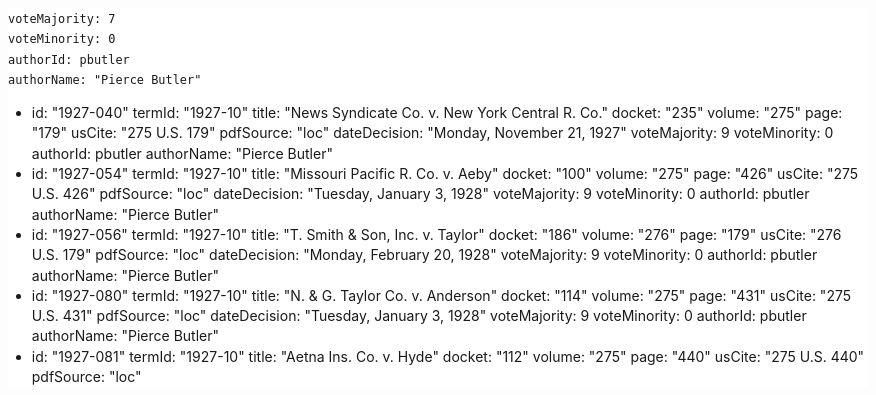     voteMajority: 7
    voteMinority: 0
    authorId: pbutler
    authorName: "Pierce Butler"
  - id: "1927-040"
    termId: "1927-10"
    title: "News Syndicate Co. v. New York Central R. Co."
    docket: "235"
    volume: "275"
    page: "179"
    usCite: "275 U.S. 179"
    pdfSource: "loc"
    dateDecision: "Monday, November 21, 1927"
    voteMajority: 9
    voteMinority: 0
    authorId: pbutler
    authorName: "Pierce Butler"
  - id: "1927-054"
    termId: "1927-10"
    title: "Missouri Pacific R. Co. v. Aeby"
    docket: "100"
    volume: "275"
    page: "426"
    usCite: "275 U.S. 426"
    pdfSource: "loc"
    dateDecision: "Tuesday, January 3, 1928"
    voteMajority: 9
    voteMinority: 0
    authorId: pbutler
    authorName: "Pierce Butler"
  - id: "1927-056"
    termId: "1927-10"
    title: "T. Smith &amp; Son, Inc. v. Taylor"
    docket: "186"
    volume: "276"
    page: "179"
    usCite: "276 U.S. 179"
    pdfSource: "loc"
    dateDecision: "Monday, February 20, 1928"
    voteMajority: 9
    voteMinority: 0
    authorId: pbutler
    authorName: "Pierce Butler"
  - id: "1927-080"
    termId: "1927-10"
    title: "N. &amp; G. Taylor Co. v. Anderson"
    docket: "114"
    volume: "275"
    page: "431"
    usCite: "275 U.S. 431"
    pdfSource: "loc"
    dateDecision: "Tuesday, January 3, 1928"
    voteMajority: 9
    voteMinority: 0
    authorId: pbutler
    authorName: "Pierce Butler"
  - id: "1927-081"
    termId: "1927-10"
    title: "Aetna Ins. Co. v. Hyde"
    docket: "112"
    volume: "275"
    page: "440"
    usCite: "275 U.S. 440"
    pdfSource: "loc"